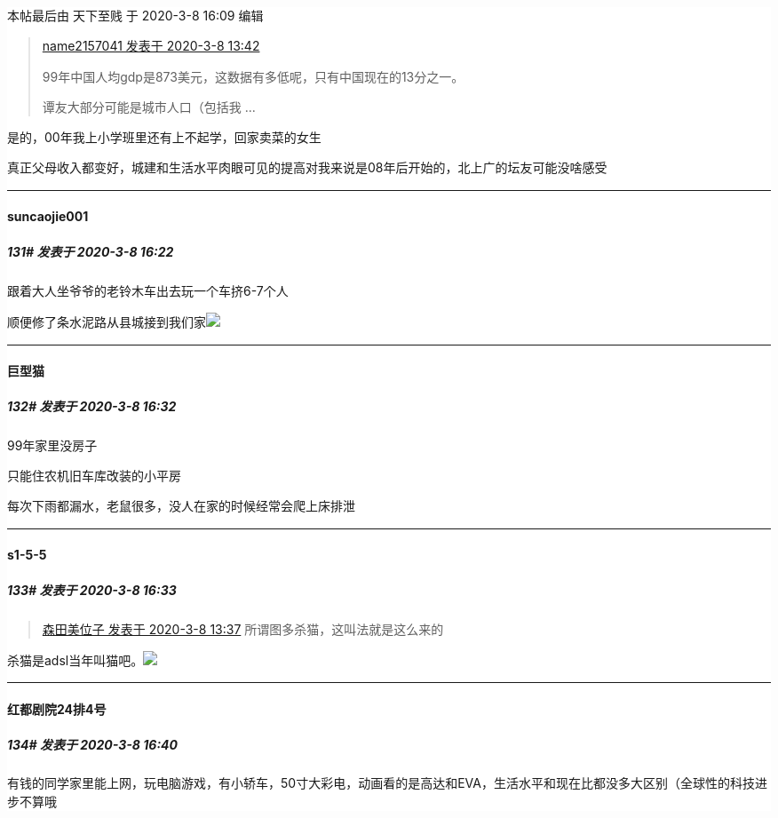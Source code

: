 
 本帖最后由 天下至贱 于 2020-3-8 16:09 编辑 
<blockquote><a href="httphttps://bbs.saraba1st.com/2b/forum.php?mod=redirect&amp;goto=findpost&amp;pid=46657219&amp;ptid=1917691" target="_blank">name2157041 发表于 2020-3-8 13:42</a>

99年中国人均gdp是873美元，这数据有多低呢，只有中国现在的13分之一。


谭友大部分可能是城市人口（包括我 ...</blockquote>
是的，00年我上小学班里还有上不起学，回家卖菜的女生


真正父母收入都变好，城建和生活水平肉眼可见的提高对我来说是08年后开始的，北上广的坛友可能没啥感受


-----

####  suncaojie001  
##### 131#       发表于 2020-3-8 16:22


跟着大人坐爷爷的老铃木车出去玩一个车挤6-7个人

顺便修了条水泥路从县城接到我们家<img src="https://static.saraba1st.com/image/smiley/face2017/037.png" referrerpolicy="no-referrer">


-----

####  巨型猫  
##### 132#       发表于 2020-3-8 16:32


99年家里没房子

只能住农机旧车库改装的小平房

每次下雨都漏水，老鼠很多，没人在家的时候经常会爬上床排泄


-----

####  s1-5-5  
##### 133#       发表于 2020-3-8 16:33


<blockquote><a href="httphttps://bbs.saraba1st.com/2b/forum.php?mod=redirect&amp;goto=findpost&amp;pid=46657155&amp;ptid=1917691" target="_blank">森田美位子 发表于 2020-3-8 13:37</a>
所谓图多杀猫，这叫法就是这么来的</blockquote>
杀猫是adsl当年叫猫吧。<img src="https://static.saraba1st.com/image/smiley/face2017/004.gif" referrerpolicy="no-referrer">


-----

####  红都剧院24排4号  
##### 134#       发表于 2020-3-8 16:40


有钱的同学家里能上网，玩电脑游戏，有小轿车，50寸大彩电，动画看的是高达和EVA，生活水平和现在比都没多大区别（全球性的科技进步不算哦

